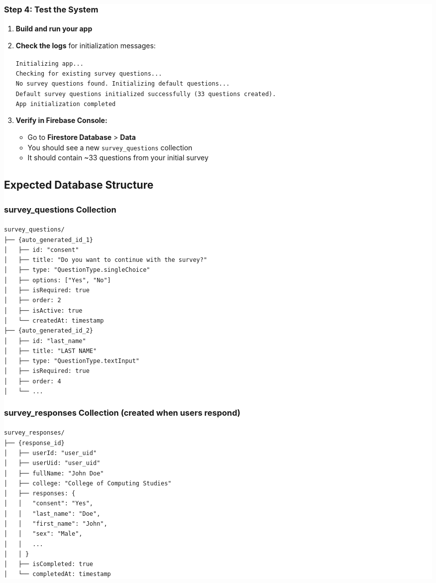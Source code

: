 ### Step 4: Test the System
1. **Build and run your app**
2. **Check the logs** for initialization messages:
   ```
   Initializing app...
   Checking for existing survey questions...
   No survey questions found. Initializing default questions...
   Default survey questions initialized successfully (33 questions created).
   App initialization completed
   ```

3. **Verify in Firebase Console:**
   - Go to **Firestore Database** > **Data**
   - You should see a new `survey_questions` collection
   - It should contain ~33 questions from your initial survey

## Expected Database Structure

### survey_questions Collection
```
survey_questions/
├── {auto_generated_id_1}
│   ├── id: "consent"
│   ├── title: "Do you want to continue with the survey?"
│   ├── type: "QuestionType.singleChoice"
│   ├── options: ["Yes", "No"]
│   ├── isRequired: true
│   ├── order: 2
│   ├── isActive: true
│   └── createdAt: timestamp
├── {auto_generated_id_2}
│   ├── id: "last_name"
│   ├── title: "LAST NAME"
│   ├── type: "QuestionType.textInput"
│   ├── isRequired: true
│   ├── order: 4
│   └── ...
```

### survey_responses Collection (created when users respond)
```
survey_responses/
├── {response_id}
│   ├── userId: "user_uid"
│   ├── userUid: "user_uid"
│   ├── fullName: "John Doe"
│   ├── college: "College of Computing Studies"
│   ├── responses: {
│   │   "consent": "Yes",
│   │   "last_name": "Doe",
│   │   "first_name": "John",
│   │   "sex": "Male",
│   │   ...
│   │ }
│   ├── isCompleted: true
│   └── completedAt: timestamp
```
